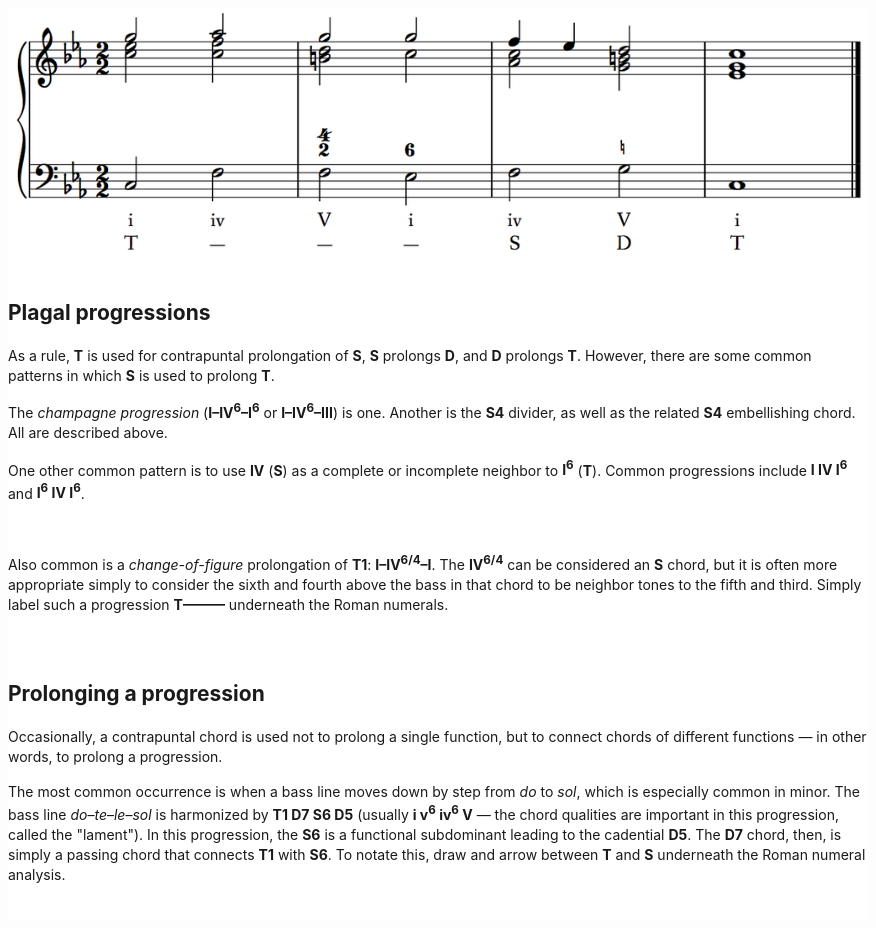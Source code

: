  <img src="Graphics/harmony/subsidiaryProgression.png"  alt="subsidiaryProgression">

## Plagal progressions

As a rule, **T** is used for contrapuntal prolongation of **S**, **S** prolongs **D**, and **D** prolongs **T**. However, there are some common patterns in which **S** is used to prolong **T**.

The _champagne progression_ (**I–IV<sup>6</sup>–I<sup>6</sup>** or **I–IV<sup>6</sup>–III**) is one. Another is the **S4** divider, as well as the related **S4** embellishing chord. All are described above.

One other common pattern is to use **IV** (**S**) as a complete or incomplete neighbor to **I<sup>6</sup>** (**T**). Common progressions include **I IV I<sup>6</sup>** and **I<sup>6</sup> IV I<sup>6</sup>**.

<iframe src="https://trinket.io/embed/music/480c1acf9b" width="100%" height="350" frameborder="0" marginwidth="0" marginheight="0" allowfullscreen></iframe><br/>

Also common is a _change-of-figure_ prolongation of **T1**: <strong>I–IV<sup>6/4</sup>–I</strong>. The <strong>IV<sup>6/4</sup></strong> can be considered an **S** chord, but it is often more appropriate simply to consider the sixth and fourth above the bass in that chord to be neighbor tones to the fifth and third. Simply label such a progression **T———** underneath the Roman numerals.

<iframe src="https://trinket.io/embed/music/1e440d4768" width="100%" height="350" frameborder="0" marginwidth="0" marginheight="0" allowfullscreen></iframe><br/>

## Prolonging a progression

Occasionally, a contrapuntal chord is used not to prolong a single function, but to connect chords of different functions — in other words, to prolong a progression.

The most common occurrence is when a bass line moves down by step from _do_ to _sol_, which is especially common in minor. The bass line _do_–_te_–_le_–_sol_ is harmonized by **T1 D7 S6 D5** (usually **i v<sup>6</sup> iv<sup>6</sup> V** — the chord qualities are important in this progression, called the "lament"). In this progression, the **S6** is a functional subdominant leading to the cadential **D5**. The **D7** chord, then, is simply a passing chord that connects **T1** with **S6**. To notate this, draw and arrow between **T** and **S** underneath the Roman numeral analysis.

<iframe src="https://trinket.io/embed/music/3b6de8a510" width="100%" height="350" frameborder="0" marginwidth="0" marginheight="0" allowfullscreen></iframe><br/>

